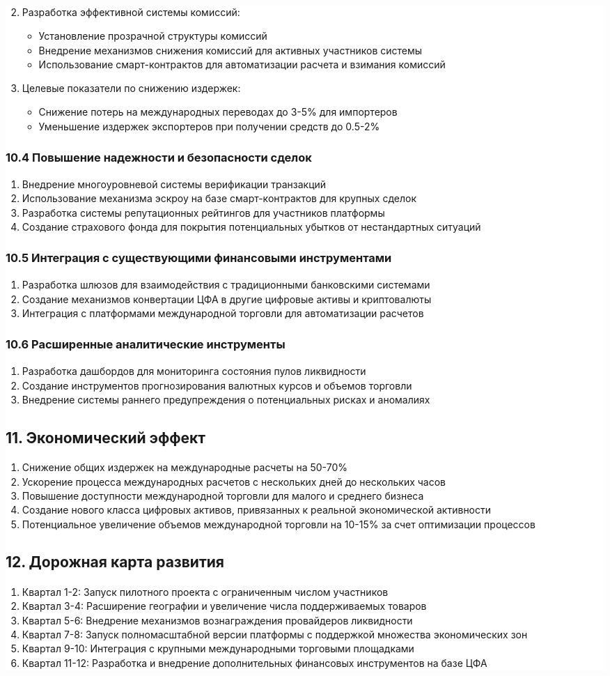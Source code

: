 2. Разработка эффективной системы комиссий:
   - Установление прозрачной структуры комиссий
   - Внедрение механизмов снижения комиссий для активных участников системы
   - Использование смарт-контрактов для автоматизации расчета и взимания комиссий

3. Целевые показатели по снижению издержек:
   - Снижение потерь на международных переводах до 3-5% для импортеров
   - Уменьшение издержек экспортеров при получении средств до 0.5-2%

### 10.4 Повышение надежности и безопасности сделок

1. Внедрение многоуровневой системы верификации транзакций
2. Использование механизма эскроу на базе смарт-контрактов для крупных сделок
3. Разработка системы репутационных рейтингов для участников платформы
4. Создание страхового фонда для покрытия потенциальных убытков от нестандартных ситуаций

### 10.5 Интеграция с существующими финансовыми инструментами

1. Разработка шлюзов для взаимодействия с традиционными банковскими системами
2. Создание механизмов конвертации ЦФА в другие цифровые активы и криптовалюты
3. Интеграция с платформами международной торговли для автоматизации расчетов

### 10.6 Расширенные аналитические инструменты

1. Разработка дашбордов для мониторинга состояния пулов ликвидности
2. Создание инструментов прогнозирования валютных курсов и объемов торговли
3. Внедрение системы раннего предупреждения о потенциальных рисках и аномалиях

## 11. Экономический эффект

1. Снижение общих издержек на международные расчеты на 50-70%
2. Ускорение процесса международных расчетов с нескольких дней до нескольких часов
3. Повышение доступности международной торговли для малого и среднего бизнеса
4. Создание нового класса цифровых активов, привязанных к реальной экономической активности
5. Потенциальное увеличение объемов международной торговли на 10-15% за счет оптимизации процессов

## 12. Дорожная карта развития

1. Квартал 1-2: Запуск пилотного проекта с ограниченным числом участников
2. Квартал 3-4: Расширение географии и увеличение числа поддерживаемых товаров
3. Квартал 5-6: Внедрение механизмов вознаграждения провайдеров ликвидности
4. Квартал 7-8: Запуск полномасштабной версии платформы с поддержкой множества экономических зон
5. Квартал 9-10: Интеграция с крупными международными торговыми площадками
6. Квартал 11-12: Разработка и внедрение дополнительных финансовых инструментов на базе ЦФА